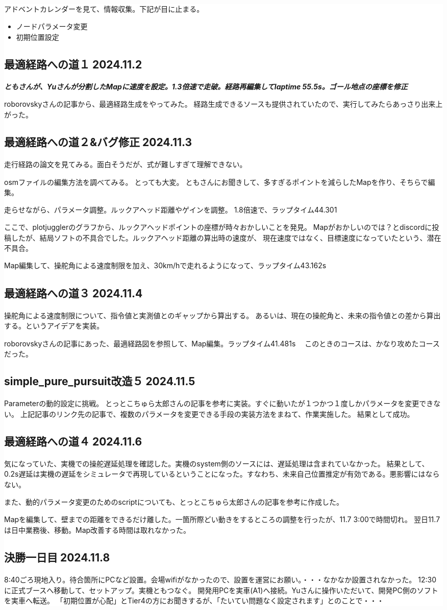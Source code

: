 アドベントカレンダーを見て、情報収集。下記が目に止まる。
- ノードパラメータ変更
- 初期位置設定


## 最適経路への道１ 2024.11.2
***ともさんが、Yuさんが分割したMapに速度を設定。1.3倍速で走破。経路再編集してlaptime 55.5s。ゴール地点の座標を修正***

roborovskyさんの記事から、最適経路生成をやってみた。
経路生成できるソースも提供されていたので、実行してみたらあっさり出来上がった。

## 最適経路への道２&バグ修正 2024.11.3
走行経路の論文を見てみる。面白そうだが、式が難しすぎて理解できない。

osmファイルの編集方法を調べてみる。
とっても大変。
ともさんにお聞きして、多すぎるポイントを減らしたMapを作り、そちらで編集。

走らせながら、パラメータ調整。ルックアヘッド距離やゲインを調整。
1.8倍速で、ラップタイム44.301

ここで、plotjugglerのグラフから、ルックアヘッドポイントの座標が時々おかしいことを発見。
Mapがおかしいのでは？とdiscordに投稿したが、結局ソフトの不具合でした。ルックアヘッド距離の算出時の速度が、
現在速度ではなく、目標速度になっていたという、潜在不具合。

Map編集して、操舵角による速度制限を加え、30km/hで走れるようになって、ラップタイム43.162s

## 最適経路への道３ 2024.11.4
操舵角による速度制限について、指令値と実測値とのギャップから算出する。
あるいは、現在の操舵角と、未来の指令値との差から算出する。というアイデアを実装。

roborovskyさんの記事にあった、最適経路図を参照して、Map編集。ラップタイム41.481s　
このときのコースは、かなり攻めたコースだった。

## simple_pure_pursuit改造５ 2024.11.5
Parameterの動的設定に挑戦。
とっとこちゅら太郎さんの記事を参考に実装。すぐに動いたが１つかつ１度しかパラメータを変更できない。
上記記事のリンク先の記事で、複数のパラメータを変更できる手段の実装方法をまねて、作業実施した。
結果として成功。

## 最適経路への道４ 2024.11.6
気になっていた、実機での操舵遅延処理を確認した。実機のsystem側のソースには、遅延処理は含まれていなかった。
結果として、0.2s遅延は実機の遅延をシミュレータで再現しているということになった。すなわち、未来自己位置推定が有効である。悪影響にはならない。

また、動的パラメータ変更のためのscriptについても、とっとこちゅら太郎さんの記事を参考に作成した。

Mapを編集して、壁までの距離をできるだけ離した。一箇所際どい動きをするところの調整を行ったが、11.7 3:00で時間切れ。
翌日11.7は日中業務後、移動。Map改善する時間は取れなかった。

## 決勝一日目 2024.11.8
8:40ごろ現地入り。待合箇所にPCなど設置。会場wifiがなかったので、設置を運営にお願い。・・・なかなか設置されなかった。
12:30に正式ブースへ移動して、セットアップ。実機ともつなぐ。
開発用PCを実車(A1)へ接続。Yuさんに操作いただいて、開発PC側のソフトを実車へ転送。
「初期位置が心配」とTier4の方にお聞きするが、「たいてい問題なく設定されます」とのことで・・・

